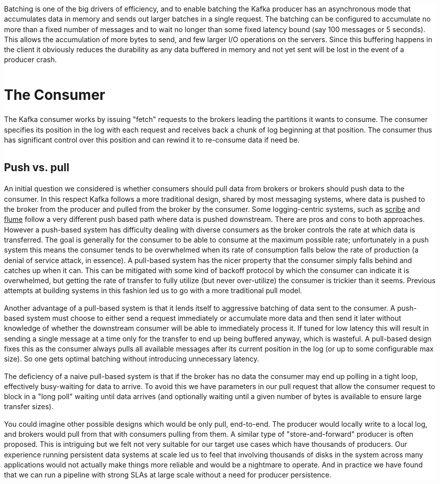 Batching is one of the big drivers of efficiency, and to enable batching the Kafka producer has an asynchronous mode that accumulates data in memory and sends out larger batches in a single request. The batching can be configured to accumulate no more than a fixed number of messages and to wait no longer than some fixed latency bound (say 100 messages or 5 seconds). This allows the accumulation of more bytes to send, and few larger I/O operations on the servers. Since this buffering happens in the client it obviously reduces the durability as any data buffered in memory and not yet sent will be lost in the event of a producer crash. 

# The Consumer

The Kafka consumer works by issuing "fetch" requests to the brokers leading the partitions it wants to consume. The consumer specifies its position in the log with each request and receives back a chunk of log beginning at that position. The consumer thus has significant control over this position and can rewind it to re-consume data if need be. 

## Push vs. pull

An initial question we considered is whether consumers should pull data from brokers or brokers should push data to the consumer. In this respect Kafka follows a more traditional design, shared by most messaging systems, where data is pushed to the broker from the producer and pulled from the broker by the consumer. Some logging-centric systems, such as [scribe](http://github.com/facebook/scribe) and [flume](http://github.com/cloudera/flume) follow a very different push based path where data is pushed downstream. There are pros and cons to both approaches. However a push-based system has difficulty dealing with diverse consumers as the broker controls the rate at which data is transferred. The goal is generally for the consumer to be able to consume at the maximum possible rate; unfortunately in a push system this means the consumer tends to be overwhelmed when its rate of consumption falls below the rate of production (a denial of service attack, in essence). A pull-based system has the nicer property that the consumer simply falls behind and catches up when it can. This can be mitigated with some kind of backoff protocol by which the consumer can indicate it is overwhelmed, but getting the rate of transfer to fully utilize (but never over-utilize) the consumer is trickier than it seems. Previous attempts at building systems in this fashion led us to go with a more traditional pull model. 

Another advantage of a pull-based system is that it lends itself to aggressive batching of data sent to the consumer. A push-based system must choose to either send a request immediately or accumulate more data and then send it later without knowledge of whether the downstream consumer will be able to immediately process it. If tuned for low latency this will result in sending a single message at a time only for the transfer to end up being buffered anyway, which is wasteful. A pull-based design fixes this as the consumer always pulls all available messages after its current position in the log (or up to some configurable max size). So one gets optimal batching without introducing unnecessary latency. 

The deficiency of a naive pull-based system is that if the broker has no data the consumer may end up polling in a tight loop, effectively busy-waiting for data to arrive. To avoid this we have parameters in our pull request that allow the consumer request to block in a "long poll" waiting until data arrives (and optionally waiting until a given number of bytes is available to ensure large transfer sizes). 

You could imagine other possible designs which would be only pull, end-to-end. The producer would locally write to a local log, and brokers would pull from that with consumers pulling from them. A similar type of "store-and-forward" producer is often proposed. This is intriguing but we felt not very suitable for our target use cases which have thousands of producers. Our experience running persistent data systems at scale led us to feel that involving thousands of disks in the system across many applications would not actually make things more reliable and would be a nightmare to operate. And in practice we have found that we can run a pipeline with strong SLAs at large scale without a need for producer persistence. 
